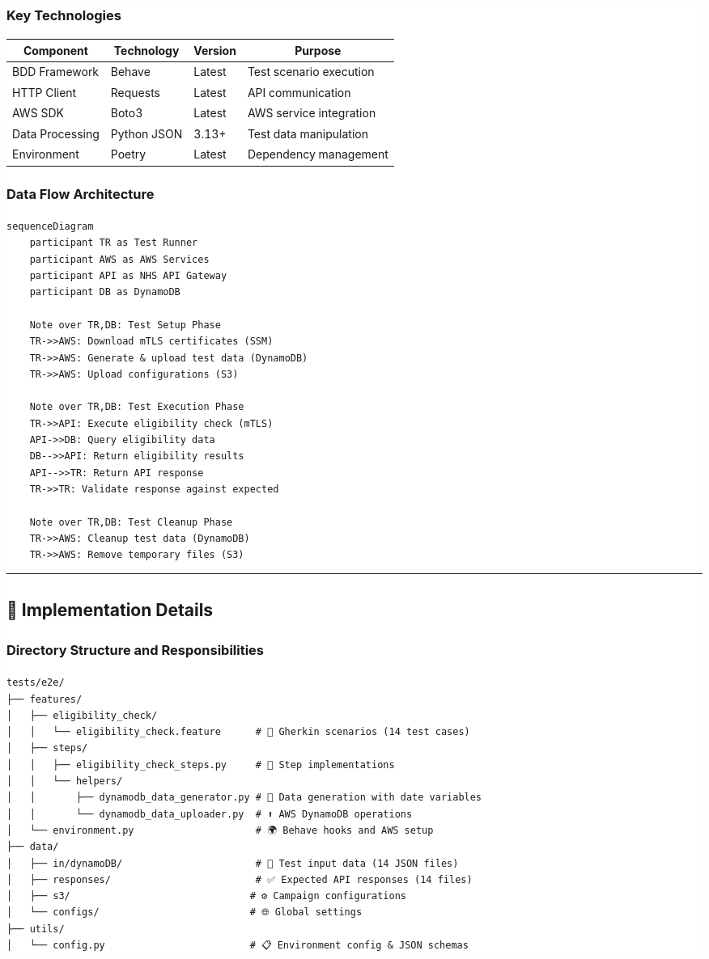 ### Key Technologies

| Component       | Technology  | Version | Purpose                 |
| --------------- | ----------- | ------- | ----------------------- |
| BDD Framework   | Behave      | Latest  | Test scenario execution |
| HTTP Client     | Requests    | Latest  | API communication       |
| AWS SDK         | Boto3       | Latest  | AWS service integration |
| Data Processing | Python JSON | 3.13+   | Test data manipulation  |
| Environment     | Poetry      | Latest  | Dependency management   |

### Data Flow Architecture

```mermaid
sequenceDiagram
    participant TR as Test Runner
    participant AWS as AWS Services
    participant API as NHS API Gateway
    participant DB as DynamoDB

    Note over TR,DB: Test Setup Phase
    TR->>AWS: Download mTLS certificates (SSM)
    TR->>AWS: Generate & upload test data (DynamoDB)
    TR->>AWS: Upload configurations (S3)

    Note over TR,DB: Test Execution Phase
    TR->>API: Execute eligibility check (mTLS)
    API->>DB: Query eligibility data
    DB-->>API: Return eligibility results
    API-->>TR: Return API response
    TR->>TR: Validate response against expected

    Note over TR,DB: Test Cleanup Phase
    TR->>AWS: Cleanup test data (DynamoDB)
    TR->>AWS: Remove temporary files (S3)
```

---

## 🔧 Implementation Details

### Directory Structure and Responsibilities

```
tests/e2e/
├── features/
│   ├── eligibility_check/
│   │   └── eligibility_check.feature      # 📝 Gherkin scenarios (14 test cases)
│   ├── steps/
│   │   ├── eligibility_check_steps.py     # 🐍 Step implementations
│   │   └── helpers/
│   │       ├── dynamodb_data_generator.py # 🔄 Data generation with date variables
│   │       └── dynamodb_data_uploader.py  # ⬆️ AWS DynamoDB operations
│   └── environment.py                     # 🌍 Behave hooks and AWS setup
├── data/
│   ├── in/dynamoDB/                       # 📄 Test input data (14 JSON files)
│   ├── responses/                         # ✅ Expected API responses (14 files)
│   ├── s3/                               # ⚙️ Campaign configurations
│   └── configs/                          # 🌐 Global settings
├── utils/
│   └── config.py                         # 📋 Environment config & JSON schemas
```
